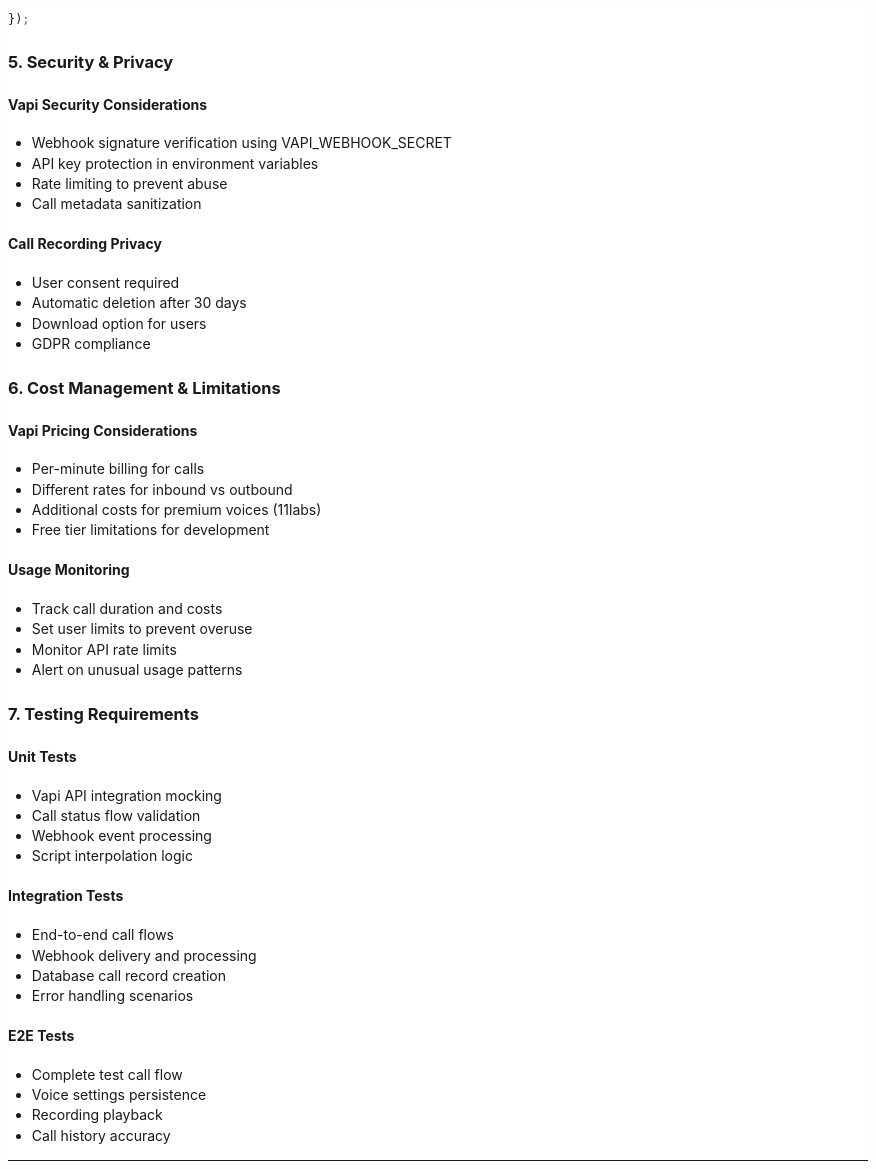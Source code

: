 ```typescript
});
```

### 5. Security & Privacy

#### Vapi Security Considerations
- Webhook signature verification using VAPI_WEBHOOK_SECRET
- API key protection in environment variables
- Rate limiting to prevent abuse
- Call metadata sanitization

#### Call Recording Privacy
- User consent required
- Automatic deletion after 30 days
- Download option for users
- GDPR compliance

### 6. Cost Management & Limitations

#### Vapi Pricing Considerations
- Per-minute billing for calls
- Different rates for inbound vs outbound
- Additional costs for premium voices (11labs)
- Free tier limitations for development

#### Usage Monitoring
- Track call duration and costs
- Set user limits to prevent overuse
- Monitor API rate limits
- Alert on unusual usage patterns

### 7. Testing Requirements

#### Unit Tests
- Vapi API integration mocking
- Call status flow validation
- Webhook event processing
- Script interpolation logic

#### Integration Tests
- End-to-end call flows
- Webhook delivery and processing
- Database call record creation
- Error handling scenarios

#### E2E Tests
- Complete test call flow
- Voice settings persistence
- Recording playback
- Call history accuracy

---